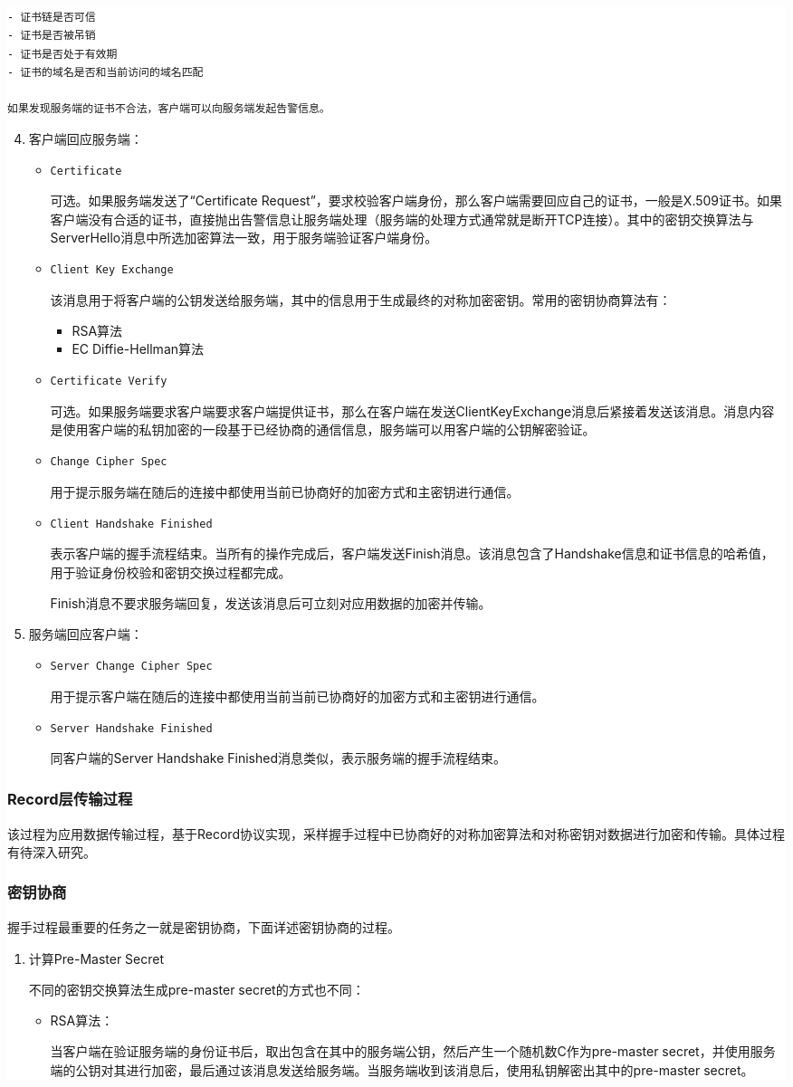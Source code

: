     - 证书链是否可信
    - 证书是否被吊销
    - 证书是否处于有效期
    - 证书的域名是否和当前访问的域名匹配
    
    如果发现服务端的证书不合法，客户端可以向服务端发起告警信息。
    
4. 客户端回应服务端：
    - `Certificate`
        
        可选。如果服务端发送了“Certificate Request”，要求校验客户端身份，那么客户端需要回应自己的证书，一般是X.509证书。如果客户端没有合适的证书，直接抛出告警信息让服务端处理（服务端的处理方式通常就是断开TCP连接）。其中的密钥交换算法与ServerHello消息中所选加密算法一致，用于服务端验证客户端身份。
        
    - `Client Key Exchange`
        
        该消息用于将客户端的公钥发送给服务端，其中的信息用于生成最终的对称加密密钥。常用的密钥协商算法有：
        
        - RSA算法
        - EC Diffie-Hellman算法
    - `Certificate Verify`
        
        可选。如果服务端要求客户端要求客户端提供证书，那么在客户端在发送ClientKeyExchange消息后紧接着发送该消息。消息内容是使用客户端的私钥加密的一段基于已经协商的通信信息，服务端可以用客户端的公钥解密验证。
        
    - `Change Cipher Spec`
        
        用于提示服务端在随后的连接中都使用当前已协商好的加密方式和主密钥进行通信。
        
    - `Client Handshake Finished`
        
        表示客户端的握手流程结束。当所有的操作完成后，客户端发送Finish消息。该消息包含了Handshake信息和证书信息的哈希值，用于验证身份校验和密钥交换过程都完成。
        
        Finish消息不要求服务端回复，发送该消息后可立刻对应用数据的加密并传输。
        
5. 服务端回应客户端：
    - `Server Change Cipher Spec`
        
        用于提示客户端在随后的连接中都使用当前当前已协商好的加密方式和主密钥进行通信。
        
    - `Server Handshake Finished`
        
        同客户端的Server Handshake Finished消息类似，表示服务端的握手流程结束。
        

### Record层传输过程

该过程为应用数据传输过程，基于Record协议实现，采样握手过程中已协商好的对称加密算法和对称密钥对数据进行加密和传输。具体过程有待深入研究。

### 密钥协商

握手过程最重要的任务之一就是密钥协商，下面详述密钥协商的过程。

1. 计算Pre-Master Secret
    
    不同的密钥交换算法生成pre-master secret的方式也不同：
    
    - RSA算法：
        
        当客户端在验证服务端的身份证书后，取出包含在其中的服务端公钥，然后产生一个随机数C作为pre-master secret，并使用服务端的公钥对其进行加密，最后通过该消息发送给服务端。当服务端收到该消息后，使用私钥解密出其中的pre-master secret。
        